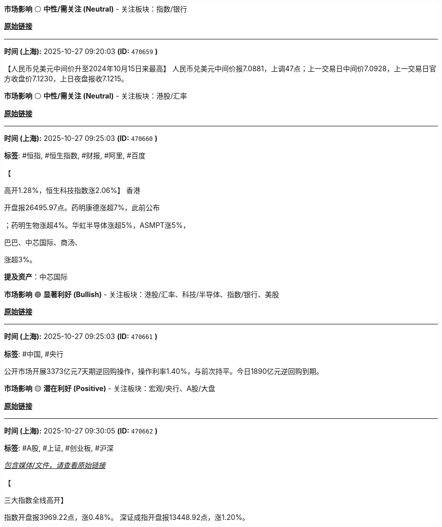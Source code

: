 **市场影响** ⚪ **中性/需关注 (Neutral)** - 关注板块：指数/银行

**[原始链接](https://t.me/FinanceNewsDaily/470658)**

---
**时间 (上海):** 2025-10-27 09:20:03 **(ID:** `470659` **)**

【人民币兑美元中间价升至2024年10月15日来最高】
人民币兑美元中间价报7.0881，上调47点；上一交易日中间价7.0928，上一交易日官方收盘价7.1230，上日夜盘报收7.1215。

**市场影响** ⚪ **中性/需关注 (Neutral)** - 关注板块：港股/汇率

**[原始链接](https://t.me/FinanceNewsDaily/470659)**

---
**时间 (上海):** 2025-10-27 09:25:03 **(ID:** `470660` **)**

**标签**: #恒指, #恒生指数, #财报, #阿里, #百度

【

高开1.28%，恒生科技指数涨2.06%】
香港

开盘报26495.97点。药明康德涨超7%，此前公布

；药明生物涨超4%。华虹半导体涨超5%，ASMPT涨5%，

巴巴、中芯国际、商汤、

涨超3%。

**提及资产**：中芯国际

**市场影响** 🟢 **显著利好 (Bullish)** - 关注板块：港股/汇率、科技/半导体、指数/银行、美股

**[原始链接](https://t.me/FinanceNewsDaily/470660)**

---
**时间 (上海):** 2025-10-27 09:25:03 **(ID:** `470661` **)**

**标签**: #中国, #央行

公开市场开展3373亿元7天期逆回购操作，操作利率1.40%，与前次持平。今日1890亿元逆回购到期。

**市场影响** 🟡 **潜在利好 (Positive)** - 关注板块：宏观/央行、A股/大盘

**[原始链接](https://t.me/FinanceNewsDaily/470661)**

---
**时间 (上海):** 2025-10-27 09:30:05 **(ID:** `470662` **)**

**标签**: #A股, #上证, #创业板, #沪深

*[包含媒体/文件，请查看原始链接](https://t.me/s/FinanceNewsDaily)*

【

三大指数全线高开】

指数开盘报3969.22点，涨0.48%。
深证成指开盘报13448.92点，涨1.20%。
